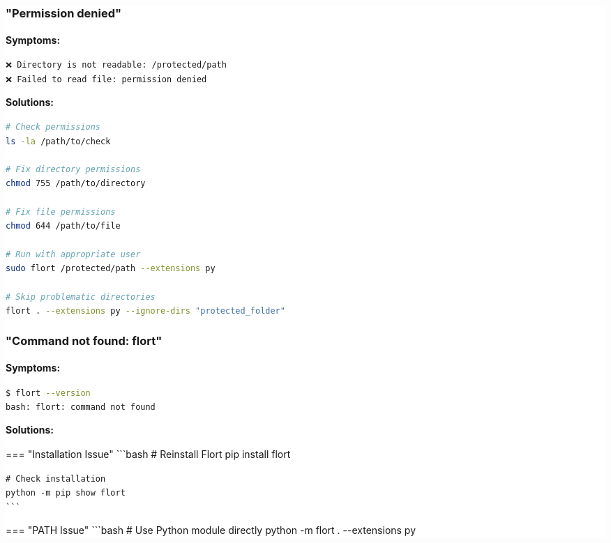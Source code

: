 ### "Permission denied"

**Symptoms:**
```
❌ Directory is not readable: /protected/path
❌ Failed to read file: permission denied
```

**Solutions:**

```bash
# Check permissions
ls -la /path/to/check

# Fix directory permissions
chmod 755 /path/to/directory

# Fix file permissions
chmod 644 /path/to/file

# Run with appropriate user
sudo flort /protected/path --extensions py

# Skip problematic directories
flort . --extensions py --ignore-dirs "protected_folder"
```

### "Command not found: flort"

**Symptoms:**
```bash
$ flort --version
bash: flort: command not found
```

**Solutions:**

=== "Installation Issue"
    ```bash
    # Reinstall Flort
    pip install flort
    
    # Check installation
    python -m pip show flort
    ```

=== "PATH Issue"
    ```bash
    # Use Python module directly
    python -m flort . --extensions py
    